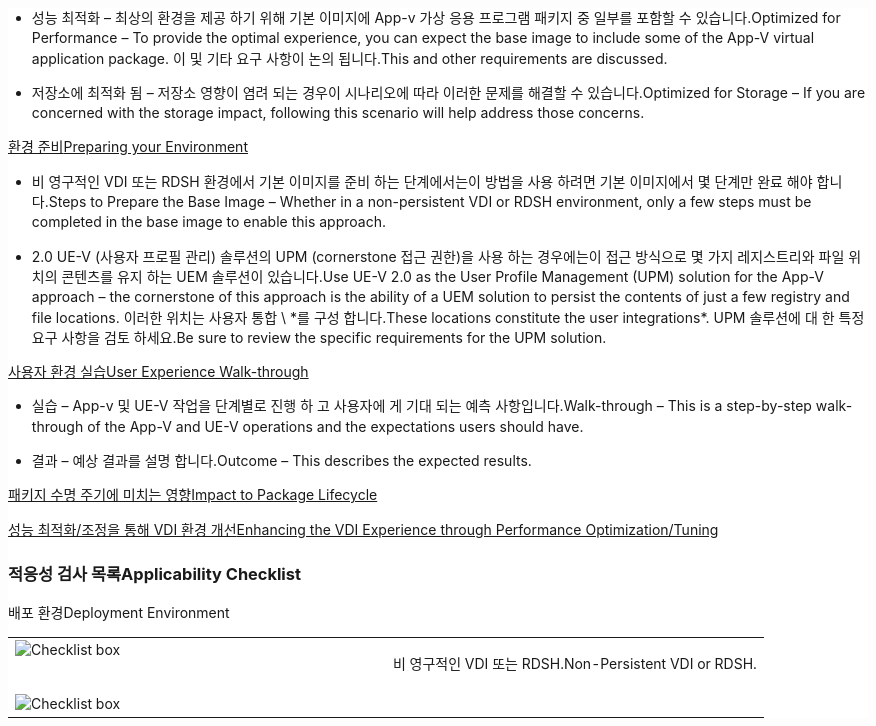 -   <span data-ttu-id="75cb4-125">성능 최적화 – 최상의 환경을 제공 하기 위해 기본 이미지에 App-v 가상 응용 프로그램 패키지 중 일부를 포함할 수 있습니다.</span><span class="sxs-lookup"><span data-stu-id="75cb4-125">Optimized for Performance – To provide the optimal experience, you can expect the base image to include some of the App-V virtual application package.</span></span> <span data-ttu-id="75cb4-126">이 및 기타 요구 사항이 논의 됩니다.</span><span class="sxs-lookup"><span data-stu-id="75cb4-126">This and other requirements are discussed.</span></span>

-   <span data-ttu-id="75cb4-127">저장소에 최적화 됨 – 저장소 영향이 염려 되는 경우이 시나리오에 따라 이러한 문제를 해결할 수 있습니다.</span><span class="sxs-lookup"><span data-stu-id="75cb4-127">Optimized for Storage – If you are concerned with the storage impact, following this scenario will help address those concerns.</span></span>

[<span data-ttu-id="75cb4-128">환경 준비</span><span class="sxs-lookup"><span data-stu-id="75cb4-128">Preparing your Environment</span></span>](#bkmk-pe)

-   <span data-ttu-id="75cb4-129">비 영구적인 VDI 또는 RDSH 환경에서 기본 이미지를 준비 하는 단계에서는이 방법을 사용 하려면 기본 이미지에서 몇 단계만 완료 해야 합니다.</span><span class="sxs-lookup"><span data-stu-id="75cb4-129">Steps to Prepare the Base Image – Whether in a non-persistent VDI or RDSH environment, only a few steps must be completed in the base image to enable this approach.</span></span>

-   <span data-ttu-id="75cb4-130">2.0 UE-V (사용자 프로필 관리) 솔루션의 UPM (cornerstone 접근 권한)을 사용 하는 경우에는이 접근 방식으로 몇 가지 레지스트리와 파일 위치의 콘텐츠를 유지 하는 UEM 솔루션이 있습니다.</span><span class="sxs-lookup"><span data-stu-id="75cb4-130">Use UE-V 2.0 as the User Profile Management (UPM) solution for the App-V approach – the cornerstone of this approach is the ability of a UEM solution to persist the contents of just a few registry and file locations.</span></span> <span data-ttu-id="75cb4-131">이러한 위치는 사용자 통합 \ \*를 구성 합니다.</span><span class="sxs-lookup"><span data-stu-id="75cb4-131">These locations constitute the user integrations\*.</span></span> <span data-ttu-id="75cb4-132">UPM 솔루션에 대 한 특정 요구 사항을 검토 하세요.</span><span class="sxs-lookup"><span data-stu-id="75cb4-132">Be sure to review the specific requirements for the UPM solution.</span></span>

[<span data-ttu-id="75cb4-133">사용자 환경 실습</span><span class="sxs-lookup"><span data-stu-id="75cb4-133">User Experience Walk-through</span></span>](#bkmk-uewt)

-   <span data-ttu-id="75cb4-134">실습 – App-v 및 UE-V 작업을 단계별로 진행 하 고 사용자에 게 기대 되는 예측 사항입니다.</span><span class="sxs-lookup"><span data-stu-id="75cb4-134">Walk-through – This is a step-by-step walk-through of the App-V and UE-V operations and the expectations users should have.</span></span>

-   <span data-ttu-id="75cb4-135">결과 – 예상 결과를 설명 합니다.</span><span class="sxs-lookup"><span data-stu-id="75cb4-135">Outcome – This describes the expected results.</span></span>

[<span data-ttu-id="75cb4-136">패키지 수명 주기에 미치는 영향</span><span class="sxs-lookup"><span data-stu-id="75cb4-136">Impact to Package Lifecycle</span></span>](#bkmk-plc)

[<span data-ttu-id="75cb4-137">성능 최적화/조정을 통해 VDI 환경 개선</span><span class="sxs-lookup"><span data-stu-id="75cb4-137">Enhancing the VDI Experience through Performance Optimization/Tuning</span></span>](#bkmk-evdi)

### <a href="" id="applicability-checklist-"></a><span data-ttu-id="75cb4-138">적응성 검사 목록</span><span class="sxs-lookup"><span data-stu-id="75cb4-138">Applicability Checklist</span></span>

<span data-ttu-id="75cb4-139">배포 환경</span><span class="sxs-lookup"><span data-stu-id="75cb4-139">Deployment Environment</span></span>

<table>
<colgroup>
<col width="50%" />
<col width="50%" />
</colgroup>
<tbody>
<tr class="odd">
<td align="left"><img src="images/checklistbox.gif" alt="Checklist box" /></td>
<td align="left"><p><span data-ttu-id="75cb4-140">비 영구적인 VDI 또는 RDSH.</span><span class="sxs-lookup"><span data-stu-id="75cb4-140">Non-Persistent VDI or RDSH.</span></span></p></td>
</tr>
<tr class="even">
<td align="left"><img src="images/checklistbox.gif" alt="Checklist box" /></td>